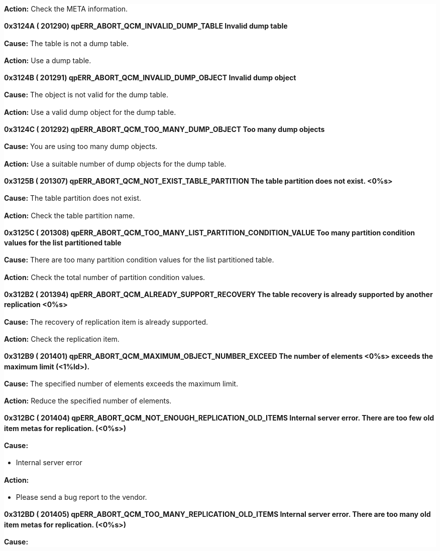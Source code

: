 **Action:** Check the META information.

**0x3124A ( 201290) qpERR_ABORT_QCM_INVALID_DUMP_TABLE Invalid dump table**

**Cause:** The table is not a dump table.

**Action:** Use a dump table.

**0x3124B ( 201291) qpERR_ABORT_QCM_INVALID_DUMP_OBJECT Invalid dump object**

**Cause:** The object is not valid for the dump table.

**Action:** Use a valid dump object for the dump table.

**0x3124C ( 201292) qpERR_ABORT_QCM_TOO_MANY_DUMP_OBJECT Too many dump objects**

**Cause:** You are using too many dump objects.

**Action:** Use a suitable number of dump objects for the dump table.

**0x3125B ( 201307) qpERR_ABORT_QCM_NOT_EXIST_TABLE_PARTITION The table partition does not exist. <0%s>**

**Cause:** The table partition does not exist.

**Action:** Check the table partition name.

**0x3125C ( 201308) qpERR_ABORT_QCM_TOO_MANY_LIST_PARTITION_CONDITION_VALUE Too many partition condition values for the list partitioned table**

**Cause:** There are too many partition condition values for the list partitioned table.

**Action:** Check the total number of partition condition values.

**0x312B2 ( 201394) qpERR_ABORT_QCM_ALREADY_SUPPORT_RECOVERY The table recovery is already supported by another replication <0%s>**

**Cause:** The recovery of replication item is already supported.

**Action:** Check the replication item.

**0x312B9 ( 201401) qpERR_ABORT_QCM_MAXIMUM_OBJECT_NUMBER_EXCEED The number of elements <0%s> exceeds the maximum limit (<1%ld>).**

**Cause:** The specified number of elements exceeds the maximum limit.

**Action:** Reduce the specified number of elements.

**0x312BC ( 201404) qpERR_ABORT_QCM_NOT_ENOUGH_REPLICATION_OLD_ITEMS Internal server error. There are too few old item metas for replication. (<0%s>)**

**Cause:**

- Internal server error

**Action:**

- Please send a bug report to the vendor.

**0x312BD ( 201405) qpERR_ABORT_QCM_TOO_MANY_REPLICATION_OLD_ITEMS Internal server error. There are too many old item metas for replication. (<0%s>)**

**Cause:**
